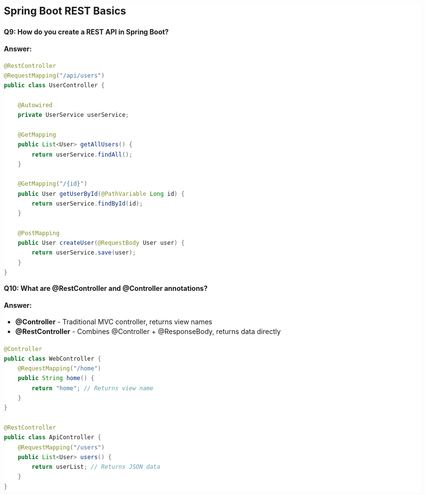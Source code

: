 ## Spring Boot REST Basics

**Q9: How do you create a REST API in Spring Boot?**

**Answer:**
```java
@RestController
@RequestMapping("/api/users")
public class UserController {
    
    @Autowired
    private UserService userService;
    
    @GetMapping
    public List<User> getAllUsers() {
        return userService.findAll();
    }
    
    @GetMapping("/{id}")
    public User getUserById(@PathVariable Long id) {
        return userService.findById(id);
    }
    
    @PostMapping
    public User createUser(@RequestBody User user) {
        return userService.save(user);
    }
}
```

**Q10: What are @RestController and @Controller annotations?**

**Answer:**
- **@Controller** - Traditional MVC controller, returns view names
- **@RestController** - Combines @Controller + @ResponseBody, returns data directly

```java
@Controller
public class WebController {
    @RequestMapping("/home")
    public String home() {
        return "home"; // Returns view name
    }
}

@RestController
public class ApiController {
    @RequestMapping("/users")
    public List<User> users() {
        return userList; // Returns JSON data
    }
}
```
